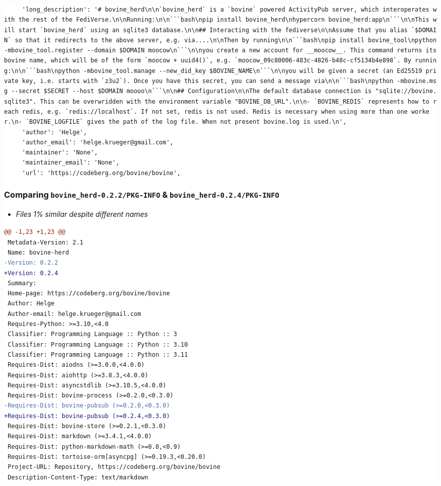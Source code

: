 ```diff
     'long_description': '# bovine_herd\n\n`bovine_herd` is a `bovine` powered ActivityPub server, which interoperates with the rest of the FediVerse.\n\nRunning:\n\n```bash\npip install bovine_herd\nhypercorn bovine_herd:app\n```\n\nThis will start `bovine_herd` using an sqlite3 database.\n\n## Interacting with the fediverse\n\nAssume that you alias `$DOMAIN` so that it redirects to the above server, e.g. via....\n\nThen by running\n\n```bash\npip install bovine_tool\npython -mbovine_tool.register --domain $DOMAIN moocow\n```\n\nyou create a new account for __moocow__. This command returns its bovine name, which will be of the form `moocow + uuid4()`, e.g. `moocow_09c80006-483c-4826-b48c-cf5134b4e898`. By running:\n\n```bash\npython -mbovine_tool.manage --new_did_key $BOVINE_NAME\n```\n\nyou will be given a secret (an Ed25519 private key, i.e. starts with `z3u2`). Once you have this secret, you can send a message via\n\n```bash\npython -mbovine.msg --secret $SECRET --host $DOMAIN moooo\n```\n\n## Configuration\n\nThe default database connection is "sqlite://bovine.sqlite3". This can be overwridden with the environment variable "BOVINE_DB_URL".\n\n- `BOVINE_REDIS` represents how to reach redis, e.g. `redis://localhost`. If not set, redis is not used. Redis is necessary when using more than one worker.\n- `BOVINE_LOGFILE` gives the path of the log file. When not present bovine.log is used.\n',
     'author': 'Helge',
     'author_email': 'helge.krueger@gmail.com',
     'maintainer': 'None',
     'maintainer_email': 'None',
     'url': 'https://codeberg.org/bovine/bovine',
```

### Comparing `bovine_herd-0.2.2/PKG-INFO` & `bovine_herd-0.2.4/PKG-INFO`

 * *Files 1% similar despite different names*

```diff
@@ -1,23 +1,23 @@
 Metadata-Version: 2.1
 Name: bovine-herd
-Version: 0.2.2
+Version: 0.2.4
 Summary: 
 Home-page: https://codeberg.org/bovine/bovine
 Author: Helge
 Author-email: helge.krueger@gmail.com
 Requires-Python: >=3.10,<4.0
 Classifier: Programming Language :: Python :: 3
 Classifier: Programming Language :: Python :: 3.10
 Classifier: Programming Language :: Python :: 3.11
 Requires-Dist: aiodns (>=3.0.0,<4.0.0)
 Requires-Dist: aiohttp (>=3.8.3,<4.0.0)
 Requires-Dist: asyncstdlib (>=3.10.5,<4.0.0)
 Requires-Dist: bovine-process (>=0.2.0,<0.3.0)
-Requires-Dist: bovine-pubsub (>=0.2.0,<0.3.0)
+Requires-Dist: bovine-pubsub (>=0.2.4,<0.3.0)
 Requires-Dist: bovine-store (>=0.2.1,<0.3.0)
 Requires-Dist: markdown (>=3.4.1,<4.0.0)
 Requires-Dist: python-markdown-math (>=0.8,<0.9)
 Requires-Dist: tortoise-orm[asyncpg] (>=0.19.3,<0.20.0)
 Project-URL: Repository, https://codeberg.org/bovine/bovine
 Description-Content-Type: text/markdown
```

